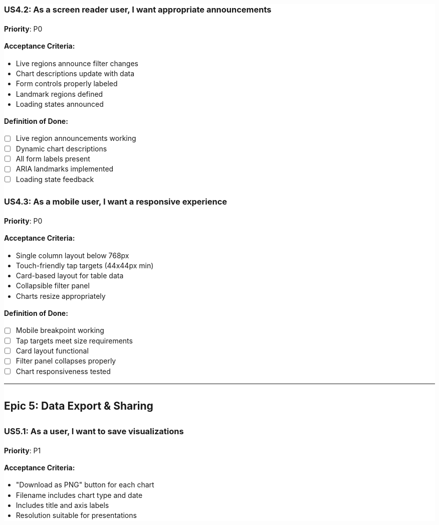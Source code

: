 ### US4.2: As a screen reader user, I want appropriate announcements

**Priority**: P0

**Acceptance Criteria:**

- Live regions announce filter changes
- Chart descriptions update with data
- Form controls properly labeled
- Landmark regions defined
- Loading states announced

**Definition of Done:**

- [ ] Live region announcements working
- [ ] Dynamic chart descriptions
- [ ] All form labels present
- [ ] ARIA landmarks implemented
- [ ] Loading state feedback

### US4.3: As a mobile user, I want a responsive experience

**Priority**: P0

**Acceptance Criteria:**

- Single column layout below 768px
- Touch-friendly tap targets (44x44px min)
- Card-based layout for table data
- Collapsible filter panel
- Charts resize appropriately

**Definition of Done:**

- [ ] Mobile breakpoint working
- [ ] Tap targets meet size requirements
- [ ] Card layout functional
- [ ] Filter panel collapses properly
- [ ] Chart responsiveness tested

---

## Epic 5: Data Export & Sharing

### US5.1: As a user, I want to save visualizations

**Priority**: P1

**Acceptance Criteria:**

- "Download as PNG" button for each chart
- Filename includes chart type and date
- Includes title and axis labels
- Resolution suitable for presentations
